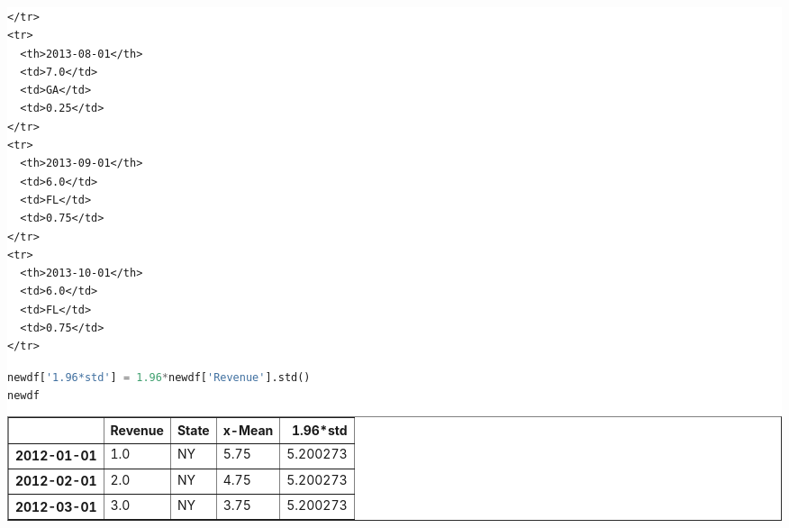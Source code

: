     </tr>
    <tr>
      <th>2013-08-01</th>
      <td>7.0</td>
      <td>GA</td>
      <td>0.25</td>
    </tr>
    <tr>
      <th>2013-09-01</th>
      <td>6.0</td>
      <td>FL</td>
      <td>0.75</td>
    </tr>
    <tr>
      <th>2013-10-01</th>
      <td>6.0</td>
      <td>FL</td>
      <td>0.75</td>
    </tr>
  </tbody>
</table>
</div>




```python
newdf['1.96*std'] = 1.96*newdf['Revenue'].std()  
newdf
```




<div>
<table border="1" class="dataframe">
  <thead>
    <tr style="text-align: right;">
      <th></th>
      <th>Revenue</th>
      <th>State</th>
      <th>x-Mean</th>
      <th>1.96*std</th>
    </tr>
  </thead>
  <tbody>
    <tr>
      <th>2012-01-01</th>
      <td>1.0</td>
      <td>NY</td>
      <td>5.75</td>
      <td>5.200273</td>
    </tr>
    <tr>
      <th>2012-02-01</th>
      <td>2.0</td>
      <td>NY</td>
      <td>4.75</td>
      <td>5.200273</td>
    </tr>
    <tr>
      <th>2012-03-01</th>
      <td>3.0</td>
      <td>NY</td>
      <td>3.75</td>
      <td>5.200273</td>
    </tr>
    <tr>